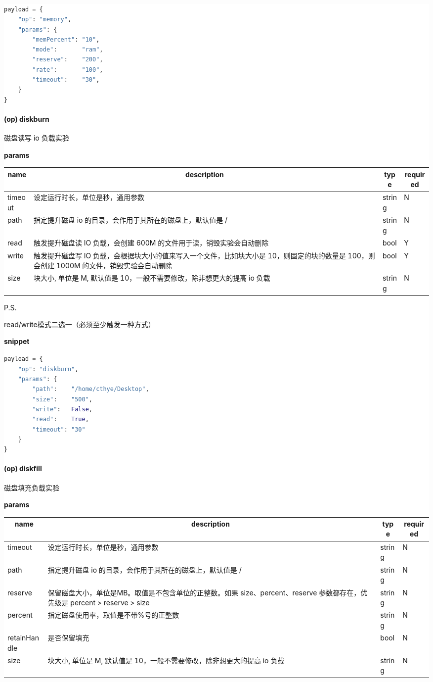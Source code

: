 ```python
payload = {
    "op": "memory",
    "params": {
        "memPercent": "10",
		"mode":       "ram",
		"reserve":    "200",
		"rate":       "100",
		"timeout":    "30",
    }
}
```

#### (op) diskburn

磁盘读写 io 负载实验

**params**

| name    | description                                                  | type   | required |
| ------- | ------------------------------------------------------------ | ------ | -------- |
| timeout | 设定运行时长，单位是秒，通用参数                             | string | N        |
| path    | 指定提升磁盘 io 的目录，会作用于其所在的磁盘上，默认值是 /   | string | N        |
| read    | 触发提升磁盘读 IO 负载，会创建 600M 的文件用于读，销毁实验会自动删除 | bool   | Y        |
| write   | 触发提升磁盘写 IO 负载，会根据块大小的值来写入一个文件，比如块大小是 10，则固定的块的数量是 100，则会创建 1000M 的文件，销毁实验会自动删除 | bool   | Y        |
| size    | 块大小, 单位是 M, 默认值是 10，一般不需要修改，除非想更大的提高 io 负载 | string | N        |

P.S.

read/write模式二选一（必须至少触发一种方式）

**snippet**

```python
payload = {
    "op": "diskburn",
    "params": {
        "path":    "/home/cthye/Desktop",
		"size":    "500",
		"write":   False,
		"read":    True,
		"timeout": "30"
    }
}
```

#### (op) diskfill

磁盘填充负载实验

**params**

| name         | description                                                  | type   | required |
| ------------ | ------------------------------------------------------------ | ------ | -------- |
| timeout      | 设定运行时长，单位是秒，通用参数                             | string | N        |
| path         | 指定提升磁盘 io 的目录，会作用于其所在的磁盘上，默认值是 /   | string | N        |
| reserve      | 保留磁盘大小，单位是MB。取值是不包含单位的正整数。如果 size、percent、reserve 参数都存在，优先级是 percent > reserve > size | string | N        |
| percent      | 指定磁盘使用率，取值是不带%号的正整数                        | string | N        |
| retainHandle | 是否保留填充                                                 | bool   | N        |
| size         | 块大小, 单位是 M, 默认值是 10，一般不需要修改，除非想更大的提高 io 负载 | string | N        |
